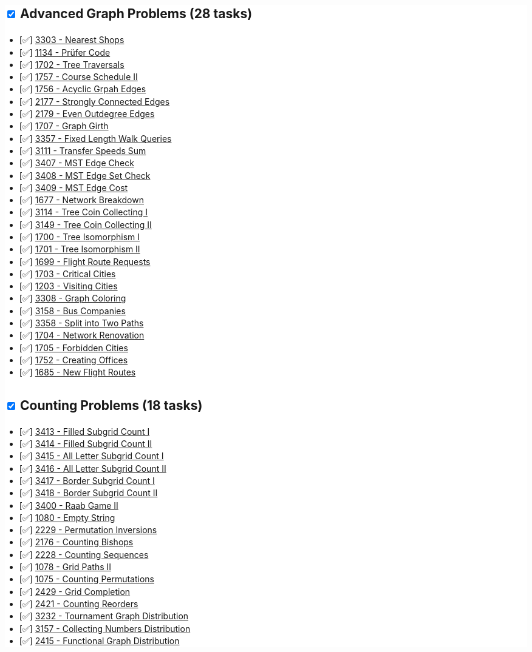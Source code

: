 ## <input type="checkbox" checked> Advanced Graph Problems (28 tasks)
- [✅] [3303 - Nearest Shops](AdvancedGraphProblems/Nearest%20Shops/main.cpp)
- [✅] [1134 - Prüfer Code](AdvancedGraphProblems/PrüferCode/main.cpp)
- [✅] [1702 - Tree Traversals](AdvancedGraphProblems/TreeTraversals/main.cpp)
- [✅] [1757 - Course Schedule II](AdvancedGraphProblems/CourseScheduleII/main.cpp)
- [✅] [1756 - Acyclic Grpah Edges](AdvancedGraphProblems/AcyclicGraphEdges/main.cpp)
- [✅] [2177 - Strongly Connected Edges](AdvancedGraphProblems/StronglyConnectedEdges/main.cpp)
- [✅] [2179 - Even Outdegree Edges](AdvancedGraphProblems/EvenOutdegreeEdges/main.cpp)
- [✅] [1707 - Graph Girth](AdvancedGraphProblems/GraphGirth/main.cpp)
- [✅] [3357 - Fixed Length Walk Queries](AdvancedGraphProblems/Fixed%20Length%20Walk%20Queries/main.cpp)
- [✅] [3111 - Transfer Speeds Sum](AdvancedGraphProblems/Transfer%20Speeds%20Sum/main.cpp)
- [✅] [3407 - MST Edge Check](AdvancedGraphProblems/MST%20Edge%20Check/main.cpp)
- [✅] [3408 - MST Edge Set Check](AdvancedGraphProblems/MST%20Edge%20Set%20Check/main.cpp)
- [✅] [3409 - MST Edge Cost](AdvancedGraphProblems/MST%20Edge%20Cost/main.cpp)
- [✅] [1677 - Network Breakdown](AdvancedGraphProblems/NetworkBreakdown/main.cpp)
- [✅] [3114 - Tree Coin Collecting I](AdvancedGraphProblems/Tree%20Coin%20Collecting%20I/main.cpp)
- [✅] [3149 - Tree Coin Collecting II](AdvancedGraphProblems/Tree%20Coin%20Collecting%20II/main.cpp)
- [✅] [1700 - Tree Isomorphism I](AdvancedGraphProblems/TreeIsomorphismI/main.cpp)
- [✅] [1701 - Tree Isomorphism II](AdvancedGraphProblems/TreeIsomorphismII/main.cpp)
- [✅] [1699 - Flight Route Requests](AdvancedGraphProblems/FlightRouteRequests/main.cpp)
- [✅] [1703 - Critical Cities](AdvancedGraphProblems/CriticalCities/main.cpp)
- [✅] [1203 - Visiting Cities](AdvancedGraphProblems/Visiting%20Cities/main.cpp)
- [✅] [3308 - Graph Coloring](AdvancedGraphProblems/Graph%20Coloring/main.cpp)
- [✅] [3158 - Bus Companies](AdvancedGraphProblems/Bus%20Companies/main.cpp)
- [✅] [3358 - Split into Two Paths](AdvancedGraphProblems/Split%20into%20Two%20Paths/main.cpp)
- [✅] [1704 - Network Renovation](AdvancedGraphProblems/NetworkRenovation/main.cpp)
- [✅] [1705 - Forbidden Cities](AdvancedGraphProblems/ForbiddenCities/main.cpp)
- [✅] [1752 - Creating Offices](AdvancedGraphProblems/CreatingOffices/main.cpp)
- [✅] [1685 - New Flight Routes](AdvancedGraphProblems/NewFlightRoutes/main.cpp)

## <input type="checkbox" checked> Counting Problems (18 tasks)
- [✅] [3413 - Filled Subgrid Count I](CountingProblems/Filled%20Subgrid%20Count%20I/main.cpp)
- [✅] [3414 - Filled Subgrid Count II](CountingProblems/Filled%20Subgrid%20Count%20II/main.cpp)
- [✅] [3415 - All Letter Subgrid Count I](CountingProblems/All%20Letter%20Subgrid%20Count%20I/main.cpp)
- [✅] [3416 - All Letter Subgrid Count II](CountingProblems/All%20Letter%20Subgrid%20Count%20II/main.cpp)
- [✅] [3417 - Border Subgrid Count I](CountingProblems/Border%20Subgrid%20Count%20I/main.cpp)
- [✅] [3418 - Border Subgrid Count II](CountingProblems/Border%20Subgrid%20Count%20II/main.cpp)
- [✅] [3400 - Raab Game II](CountingProblems/Raab%20Game%20II/main.cpp)
- [✅] [1080 - Empty String](CountingProblems/EmptyString/main.cpp)
- [✅] [2229 - Permutation Inversions](CountingProblems/PermutationInversions/main.cpp)
- [✅] [2176 - Counting Bishops](CountingProblems/CountingBishops/main.cpp)
- [✅] [2228 - Counting Sequences](CountingProblems/CountingSequences/main.cpp)
- [✅] [1078 - Grid Paths II](CountingProblems/GridPaths/main.cpp)
- [✅] [1075 - Counting Permutations](CountingProblems/PermutationsII/main.cpp)
- [✅] [2429 - Grid Completion](CountingProblems/GridCompletion/main.cpp)
- [✅] [2421 - Counting Reorders](CountingProblems/CountingReorders/main.cpp)
- [✅] [3232 - Tournament Graph Distribution](CountingProblems/Tournament%20Graph%20Distribution/main.cpp)
- [✅] [3157 - Collecting Numbers Distribution](CountingProblems/Collecting%20Numbers%20Distribution/main.cpp)
- [✅] [2415 - Functional Graph Distribution](CountingProblems/FunctionalGraphDistribution/main.cpp)
